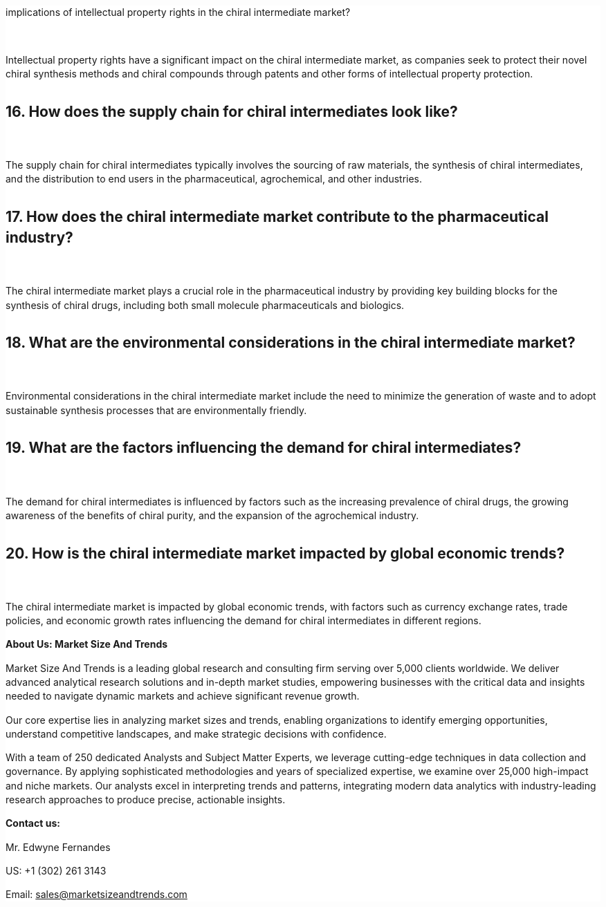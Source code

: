 implications of intellectual property rights in the chiral intermediate market?</h2><p>&nbsp;</p><p>Intellectual property rights have a significant impact on the chiral intermediate market, as companies seek to protect their novel chiral synthesis methods and chiral compounds through patents and other forms of intellectual property protection.</p><h2>16. How does the supply chain for chiral intermediates look like?</h2><p>&nbsp;</p><p>The supply chain for chiral intermediates typically involves the sourcing of raw materials, the synthesis of chiral intermediates, and the distribution to end users in the pharmaceutical, agrochemical, and other industries.</p><h2>17. How does the chiral intermediate market contribute to the pharmaceutical industry?</h2><p>&nbsp;</p><p>The chiral intermediate market plays a crucial role in the pharmaceutical industry by providing key building blocks for the synthesis of chiral drugs, including both small molecule pharmaceuticals and biologics.</p><h2>18. What are the environmental considerations in the chiral intermediate market?</h2><p>&nbsp;</p><p>Environmental considerations in the chiral intermediate market include the need to minimize the generation of waste and to adopt sustainable synthesis processes that are environmentally friendly.</p><h2>19. What are the factors influencing the demand for chiral intermediates?</h2><p>&nbsp;</p><p>The demand for chiral intermediates is influenced by factors such as the increasing prevalence of chiral drugs, the growing awareness of the benefits of chiral purity, and the expansion of the agrochemical industry.</p><h2>20. How is the chiral intermediate market impacted by global economic trends?</h2><p>&nbsp;</p><p>The chiral intermediate market is impacted by global economic trends, with factors such as currency exchange rates, trade policies, and economic growth rates influencing the demand for chiral intermediates in different regions.</p></body></html></p><p><strong>About Us:&nbsp;Market Size And Trends</strong></p><p>Market Size And Trends&nbsp;is a leading global research and consulting firm serving over 5,000 clients worldwide. We deliver advanced analytical research solutions and in-depth market studies, empowering businesses with the critical data and insights needed to navigate dynamic markets and achieve significant revenue growth.</p><p>Our core expertise lies in analyzing market sizes and trends, enabling organizations to identify emerging opportunities, understand competitive landscapes, and make strategic decisions with confidence.</p><p>With a team of 250 dedicated Analysts and Subject Matter Experts, we leverage cutting-edge techniques in data collection and governance. By applying sophisticated methodologies and years of specialized expertise, we examine over 25,000 high-impact and niche markets. Our analysts excel in interpreting trends and patterns, integrating modern data analytics with industry-leading research approaches to produce precise, actionable insights.</p><p><strong>Contact us:</strong></p><p>Mr. Edwyne Fernandes</p><p>US: +1 (302) 261 3143</p><p>Email: <a href="mailto:sales@marketsizeandtrends.com">sales@marketsizeandtrends.com</a>&nbsp;</p>

